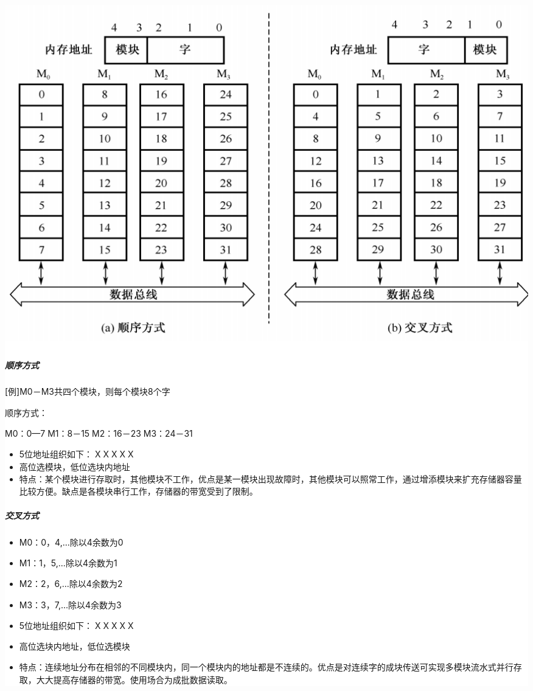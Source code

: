 ![tu12](tu12.png)

##### 顺序方式

[例]M0－M3共四个模块，则每个模块8个字

顺序方式：

   M0：0—7
   M1：8－15
   M2：16－23
   M3：24－31

- 5位地址组织如下： X X X X X
- 高位选模块，低位选块内地址
- 特点：某个模块进行存取时，其他模块不工作，优点是某一模块出现故障时，其他模块可以照常工作，通过增添模块来扩充存储器容量比较方便。缺点是各模块串行工作，存储器的带宽受到了限制。

##### 交叉方式

- M0：0，4,...除以4余数为0
- M1：1，5,...除以4余数为1
- M2：2，6,...除以4余数为2
- M3：3，7,...除以4余数为3

- 5位地址组织如下： X X X X X
- 高位选块内地址，低位选模块
- 特点：连续地址分布在相邻的不同模块内，同一个模块内的地址都是不连续的。优点是对连续字的成块传送可实现多模块流水式并行存取，大大提高存储器的带宽。使用场合为成批数据读取。
